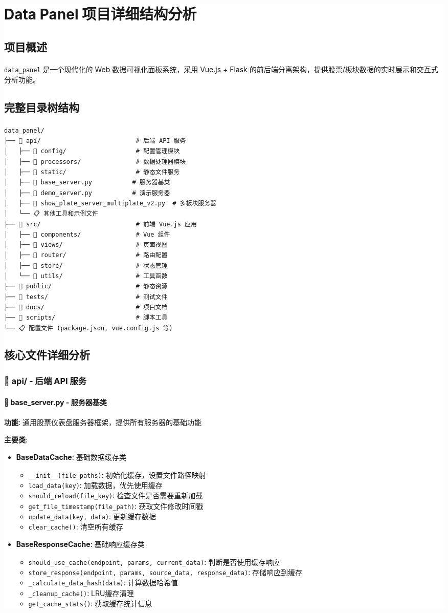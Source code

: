 # Data Panel 项目详细结构分析

## 项目概述

`data_panel` 是一个现代化的 Web 数据可视化面板系统，采用 Vue.js + Flask 的前后端分离架构，提供股票/板块数据的实时展示和交互式分析功能。

## 完整目录树结构

```
data_panel/
├── 📂 api/                          # 后端 API 服务
│   ├── 📁 config/                   # 配置管理模块
│   ├── 📁 processors/               # 数据处理器模块
│   ├── 📁 static/                   # 静态文件服务
│   ├── 🐍 base_server.py           # 服务器基类
│   ├── 🐍 demo_server.py           # 演示服务器
│   ├── 🐍 show_plate_server_multiplate_v2.py  # 多板块服务器
│   └── 📋 其他工具和示例文件
├── 📂 src/                          # 前端 Vue.js 应用
│   ├── 📁 components/               # Vue 组件
│   ├── 📁 views/                    # 页面视图
│   ├── 📁 router/                   # 路由配置
│   ├── 📁 store/                    # 状态管理
│   └── 📁 utils/                    # 工具函数
├── 📂 public/                       # 静态资源
├── 📂 tests/                        # 测试文件
├── 📂 docs/                         # 项目文档
├── 📂 scripts/                      # 脚本工具
└── 📋 配置文件 (package.json, vue.config.js 等)
```

## 核心文件详细分析

### 📁 api/ - 后端 API 服务

#### 🐍 base_server.py - 服务器基类
**功能**: 通用股票仪表盘服务器框架，提供所有服务器的基础功能

**主要类**:
- **BaseDataCache**: 基础数据缓存类
  - `__init__(file_paths)`: 初始化缓存，设置文件路径映射
  - `load_data(key)`: 加载数据，优先使用缓存
  - `should_reload(file_key)`: 检查文件是否需要重新加载
  - `get_file_timestamp(file_path)`: 获取文件修改时间戳
  - `update_data(key, data)`: 更新缓存数据
  - `clear_cache()`: 清空所有缓存

- **BaseResponseCache**: 基础响应缓存类
  - `should_use_cache(endpoint, params, current_data)`: 判断是否使用缓存响应
  - `store_response(endpoint, params, source_data, response_data)`: 存储响应到缓存
  - `_calculate_data_hash(data)`: 计算数据哈希值
  - `_cleanup_cache()`: LRU缓存清理
  - `get_cache_stats()`: 获取缓存统计信息
